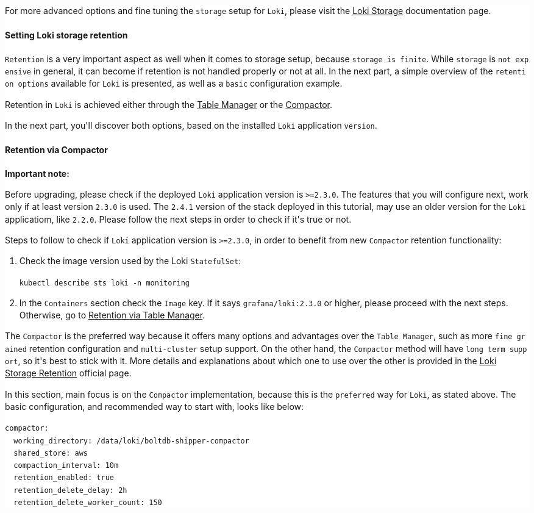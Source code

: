 For more advanced options and fine tuning the `storage` setup for `Loki`, please visit the [Loki Storage](https://grafana.com/docs/loki/latest/operations/storage/) documentation page.

#### **Setting Loki storage retention**

`Retention` is a very important aspect as well when it comes to storage setup, because `storage is finite`. While `storage` is `not expensive` in general, it can become if retention is not handled properly or not at all. In the next part, a simple overview of the `retention options` available for `Loki` is presented, as well as a `basic` configuration example.

Retention in `Loki` is achieved either through the [Table Manager](https://grafana.com/docs/loki/latest/operations/storage/retention/#table-manager) or the [Compactor](https://grafana.com/docs/loki/latest/operations/storage/retention/#Compactor).

In the next part, you'll discover both options, based on the installed `Loki` application `version`.

#### **Retention via Compactor**

**Important note:**

Before upgrading, please check if the deployed `Loki` application version is `>=2.3.0`. The features that you will configure next, work only if at least version `2.3.0` is used. The `2.4.1` version of the stack deployed in this tutorial, may use an older version for the `Loki` applicatiom, like `2.2.0`. Please follow the next steps in order to check if it's true or not.

Steps to follow to check if `Loki` application version is `>=2.3.0`, in order to benefit from new `Compactor` retention functionality:

1. Check the image version used by the Loki `StatefulSet`:

    ```shell
    kubectl describe sts loki -n monitoring
    ```
2. In the `Containers` section check the `Image` key. If it says `grafana/loki:2.3.0` or higher, please proceed with the next steps. Otherwise, go to [Retention via Table Manager](#retention-via-table-manager).

The `Compactor` is the preferred way because it offers many options and advantages over the `Table Manager`, such as more `fine grained` retention configuration and `multi-cluster` setup support. On the other hand, the `Compactor` method will have `long term support`, so it's best to stick with it. More details and explanations about which one to use over the other is provided in the [Loki Storage Retention](https://grafana.com/docs/loki/latest/operations/storage/retention/#loki-storage-retention) official page.

In this section, main focus is on the `Compactor` implementation, because this is the `preferred` way for `Loki`, as stated above. The basic configuration, and recommended way to start with, looks like below:

```
compactor:
  working_directory: /data/loki/boltdb-shipper-compactor
  shared_store: aws
  compaction_interval: 10m
  retention_enabled: true
  retention_delete_delay: 2h
  retention_delete_worker_count: 150
```

